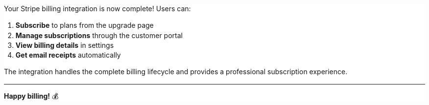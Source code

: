 Your Stripe billing integration is now complete! Users can:

1. **Subscribe** to plans from the upgrade page
2. **Manage subscriptions** through the customer portal
3. **View billing details** in settings
4. **Get email receipts** automatically

The integration handles the complete billing lifecycle and provides a professional subscription experience.

---

**Happy billing!** 💰
